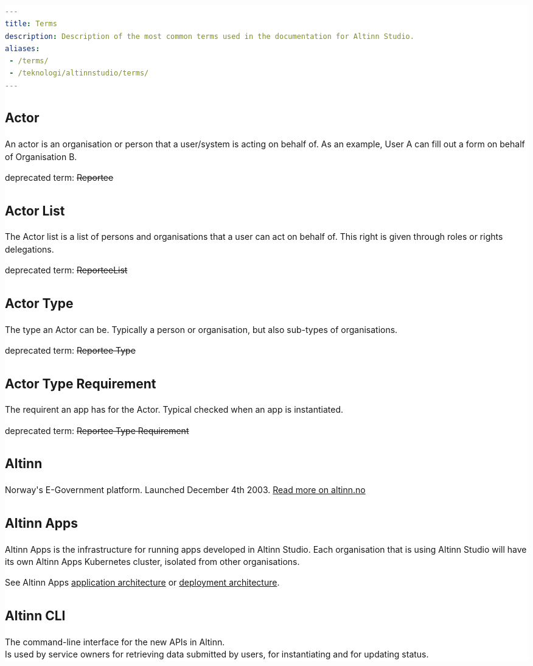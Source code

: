 ```yaml
---
title: Terms
description: Description of the most common terms used in the documentation for Altinn Studio.
aliases:
 - /terms/
 - /teknologi/altinnstudio/terms/
---
```


## Actor 
An actor is an organisation or person that a user/system is acting on behalf of. 
As an example, User A can fill out a form on behalf of Organisation B. 

deprecated term: ~~Reportee~~

## Actor List
The Actor list is a list of persons and organisations that a user can act on behalf of. 
This right is given through roles or rights delegations. 

deprecated term: ~~ReporteeList~~

## Actor Type
The type an Actor can be. Typically a person or organisation, but also sub-types of organisations.

deprecated term: ~~Reportee Type~~

## Actor Type Requirement
The requirent an app has for the Actor. Typical checked when an app is instantiated.

deprecated term: ~~Reportee Type Requirement~~

## Altinn

Norway's E-Government platform. Launched December 4th 2003. 
[Read more on altinn.no](https://www.altinn.no/en/about-altinn/what-is-altinn/) 

## Altinn Apps

Altinn Apps is the infrastructure for running apps developed in Altinn Studio.
Each organisation that is using Altinn Studio will have its own Altinn Apps Kubernetes cluster, isolated from other organisations.

See Altinn Apps [application architecture](/en/technology/architecture/components/application/construction/altinn-apps) or [deployment architecture](/en/technology/architecture/capabilities/runtime/appdeploy).

## Altinn CLI

The command-line interface for the new APIs in Altinn.  
Is used by service owners for retrieving data submitted by users, for instantiating and for updating status.
